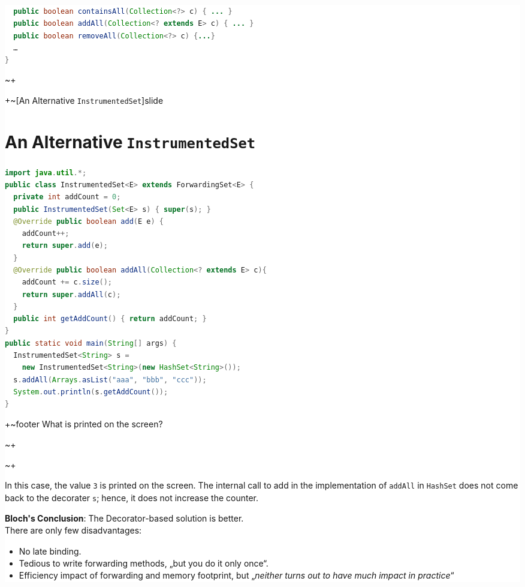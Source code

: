 ```Java
  public boolean containsAll(Collection<?> c) { ... }
  public boolean addAll(Collection<? extends E> c) { ... }
  public boolean removeAll(Collection<?> c) {...}
  …
}
```

~+



+~[An Alternative `InstrumentedSet`]slide

An Alternative `InstrumentedSet`
===

```Java
import java.util.*;
public class InstrumentedSet<E> extends ForwardingSet<E> {
  private int addCount = 0;
  public InstrumentedSet(Set<E> s) { super(s); }
  @Override public boolean add(E e) {
    addCount++;
    return super.add(e);
  }
  @Override public boolean addAll(Collection<? extends E> c){
    addCount += c.size();
    return super.addAll(c);
  }
  public int getAddCount() { return addCount; }
}
public static void main(String[] args) {
  InstrumentedSet<String> s =
    new InstrumentedSet<String>(new HashSet<String>());
  s.addAll(Arrays.asList("aaa", "bbb", "ccc"));
  System.out.println(s.getAddCount());
}
```

+~footer
What is printed on the screen?

~+

~+

In this case, the value `3` is printed on the screen. The internal call to add in the implementation of `addAll` in `HashSet` does not come back to the decorater `s`; hence, it does not increase the counter.

**Bloch's Conclusion**:
The Decorator-based solution is better.  
There are only few disadvantages:
* No late binding.
* Tedious to write forwarding methods, „but you do it only once“.
* Efficiency impact of forwarding and memory footprint, but „_neither turns out to have much impact in practice_“
